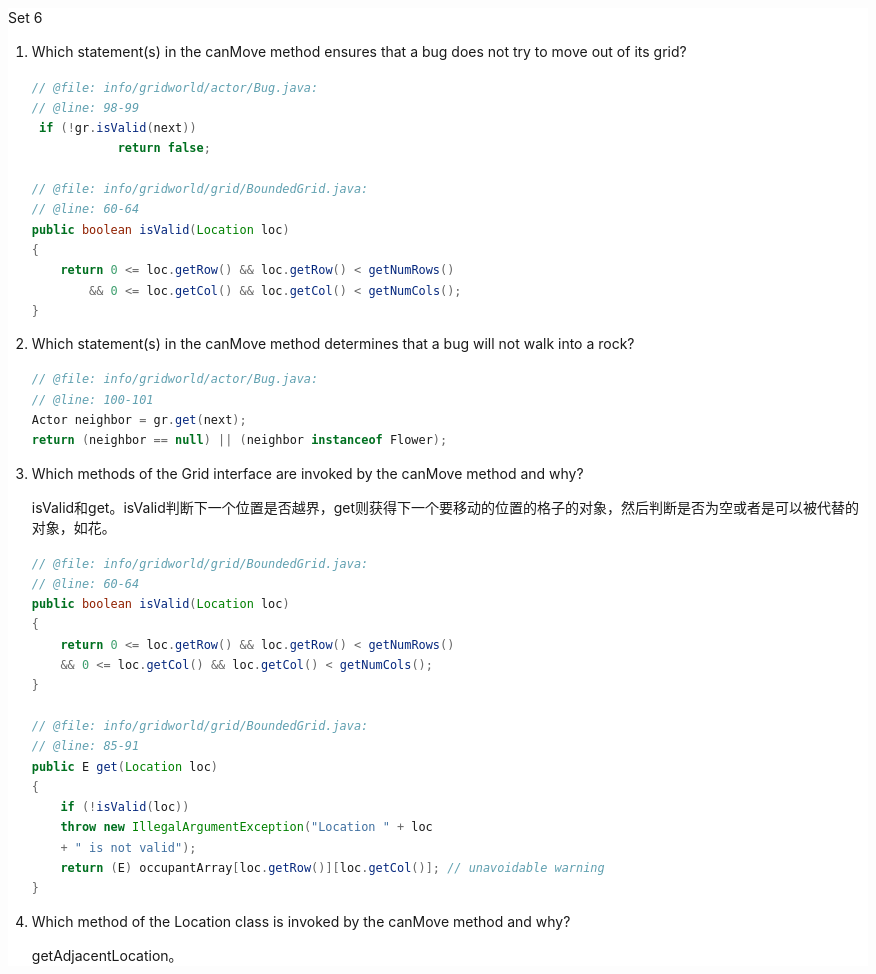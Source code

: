 
Set 6

1. Which statement(s) in the canMove method ensures that a bug does not try to move out of its grid?

   ```java
   // @file: info/gridworld/actor/Bug.java:
   // @line: 98-99
    if (!gr.isValid(next))
               return false;

   // @file: info/gridworld/grid/BoundedGrid.java:
   // @line: 60-64
   public boolean isValid(Location loc)
   {
       return 0 <= loc.getRow() && loc.getRow() < getNumRows()
           && 0 <= loc.getCol() && loc.getCol() < getNumCols();
   }
   ```

2. Which statement(s) in the canMove method determines that a bug will not walk into a rock?

   ```java
   // @file: info/gridworld/actor/Bug.java:
   // @line: 100-101
   Actor neighbor = gr.get(next);
   return (neighbor == null) || (neighbor instanceof Flower);
   ```

3. Which methods of the Grid interface are invoked by the canMove method and why?

   isValid和get。isValid判断下一个位置是否越界，get则获得下一个要移动的位置的格子的对象，然后判断是否为空或者是可以被代替的对象，如花。

   ```java
   // @file: info/gridworld/grid/BoundedGrid.java:
   // @line: 60-64
   public boolean isValid(Location loc)
   {
       return 0 <= loc.getRow() && loc.getRow() < getNumRows()
       && 0 <= loc.getCol() && loc.getCol() < getNumCols();
   }

   // @file: info/gridworld/grid/BoundedGrid.java:
   // @line: 85-91
   public E get(Location loc)
   {
       if (!isValid(loc))
       throw new IllegalArgumentException("Location " + loc
       + " is not valid");
       return (E) occupantArray[loc.getRow()][loc.getCol()]; // unavoidable warning
   }
   ```

4. Which method of the Location class is invoked by the canMove method and why?

   getAdjacentLocation。
